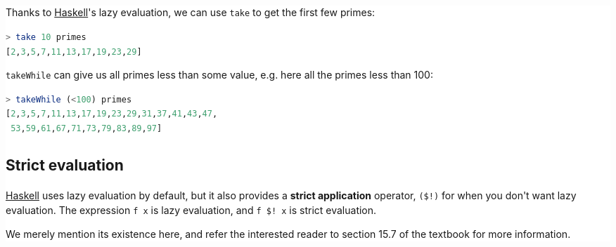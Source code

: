 Thanks to [Haskell]'s lazy evaluation, we can use `take` to get the first few
primes:

```haskell
> take 10 primes
[2,3,5,7,11,13,17,19,23,29]
```

`takeWhile` can give us all primes less than some value, e.g. here all the
primes less than 100:

```haskell
> takeWhile (<100) primes
[2,3,5,7,11,13,17,19,23,29,31,37,41,43,47,
 53,59,61,67,71,73,79,83,89,97]
```

## Strict evaluation

[Haskell] uses lazy evaluation by default, but it also provides a **strict
application** operator, `($!)` for when you don't want lazy evaluation. The
expression `f x` is lazy evaluation, and `f $! x` is strict evaluation.

We merely mention its existence here, and refer the interested reader to
section 15.7 of the textbook for more information.

[Haskell]: https://en.wikipedia.org/wiki/Haskell_(programming_language)
